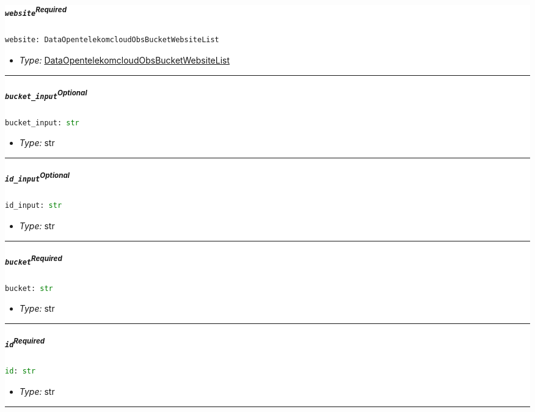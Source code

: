 ##### `website`<sup>Required</sup> <a name="website" id="@cdktf/provider-opentelekomcloud.dataOpentelekomcloudObsBucket.DataOpentelekomcloudObsBucket.property.website"></a>

```python
website: DataOpentelekomcloudObsBucketWebsiteList
```

- *Type:* <a href="#@cdktf/provider-opentelekomcloud.dataOpentelekomcloudObsBucket.DataOpentelekomcloudObsBucketWebsiteList">DataOpentelekomcloudObsBucketWebsiteList</a>

---

##### `bucket_input`<sup>Optional</sup> <a name="bucket_input" id="@cdktf/provider-opentelekomcloud.dataOpentelekomcloudObsBucket.DataOpentelekomcloudObsBucket.property.bucketInput"></a>

```python
bucket_input: str
```

- *Type:* str

---

##### `id_input`<sup>Optional</sup> <a name="id_input" id="@cdktf/provider-opentelekomcloud.dataOpentelekomcloudObsBucket.DataOpentelekomcloudObsBucket.property.idInput"></a>

```python
id_input: str
```

- *Type:* str

---

##### `bucket`<sup>Required</sup> <a name="bucket" id="@cdktf/provider-opentelekomcloud.dataOpentelekomcloudObsBucket.DataOpentelekomcloudObsBucket.property.bucket"></a>

```python
bucket: str
```

- *Type:* str

---

##### `id`<sup>Required</sup> <a name="id" id="@cdktf/provider-opentelekomcloud.dataOpentelekomcloudObsBucket.DataOpentelekomcloudObsBucket.property.id"></a>

```python
id: str
```

- *Type:* str

---